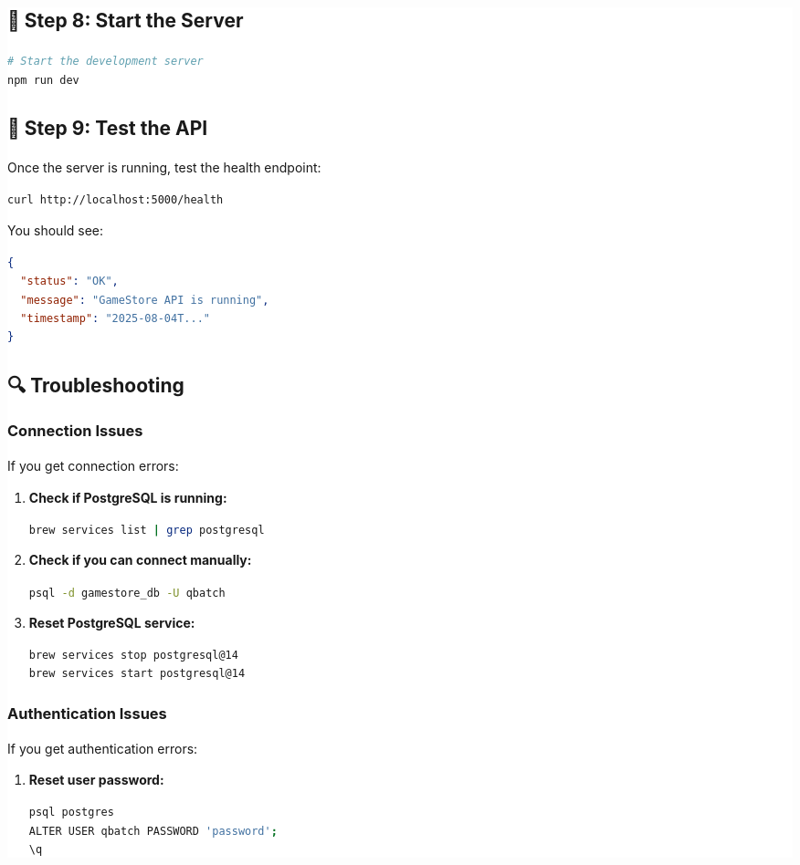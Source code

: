 ## 🚀 **Step 8: Start the Server**

```bash
# Start the development server
npm run dev
```

## 🧪 **Step 9: Test the API**

Once the server is running, test the health endpoint:

```bash
curl http://localhost:5000/health
```

You should see:
```json
{
  "status": "OK",
  "message": "GameStore API is running",
  "timestamp": "2025-08-04T..."
}
```

## 🔍 **Troubleshooting**

### **Connection Issues**

If you get connection errors:

1. **Check if PostgreSQL is running:**
   ```bash
   brew services list | grep postgresql
   ```

2. **Check if you can connect manually:**
   ```bash
   psql -d gamestore_db -U qbatch
   ```

3. **Reset PostgreSQL service:**
   ```bash
   brew services stop postgresql@14
   brew services start postgresql@14
   ```

### **Authentication Issues**

If you get authentication errors:

1. **Reset user password:**
   ```bash
   psql postgres
   ALTER USER qbatch PASSWORD 'password';
   \q
   ```

